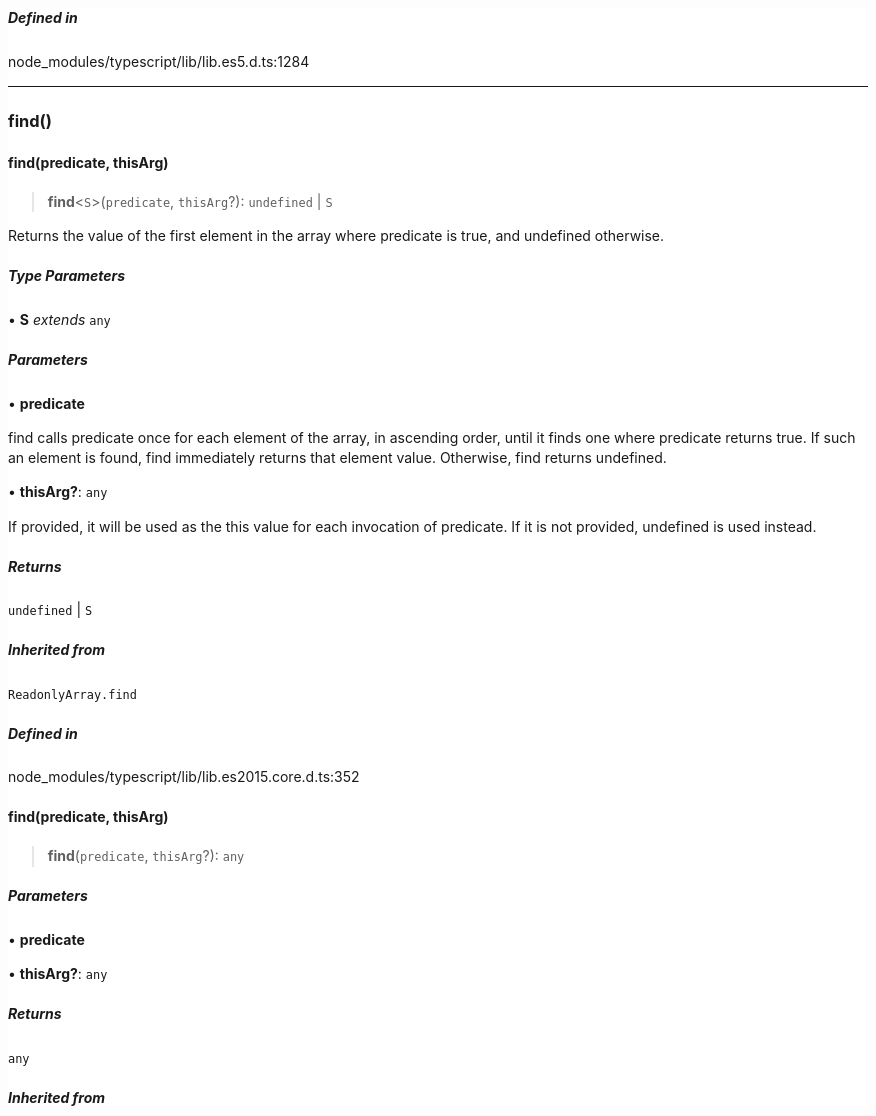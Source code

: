 ##### Defined in

node\_modules/typescript/lib/lib.es5.d.ts:1284

***

### find()

#### find(predicate, thisArg)

> **find**\<`S`\>(`predicate`, `thisArg`?): `undefined` \| `S`

Returns the value of the first element in the array where predicate is true, and undefined
otherwise.

##### Type Parameters

• **S** *extends* `any`

##### Parameters

• **predicate**

find calls predicate once for each element of the array, in ascending
order, until it finds one where predicate returns true. If such an element is found, find
immediately returns that element value. Otherwise, find returns undefined.

• **thisArg?**: `any`

If provided, it will be used as the this value for each invocation of
predicate. If it is not provided, undefined is used instead.

##### Returns

`undefined` \| `S`

##### Inherited from

`ReadonlyArray.find`

##### Defined in

node\_modules/typescript/lib/lib.es2015.core.d.ts:352

#### find(predicate, thisArg)

> **find**(`predicate`, `thisArg`?): `any`

##### Parameters

• **predicate**

• **thisArg?**: `any`

##### Returns

`any`

##### Inherited from
